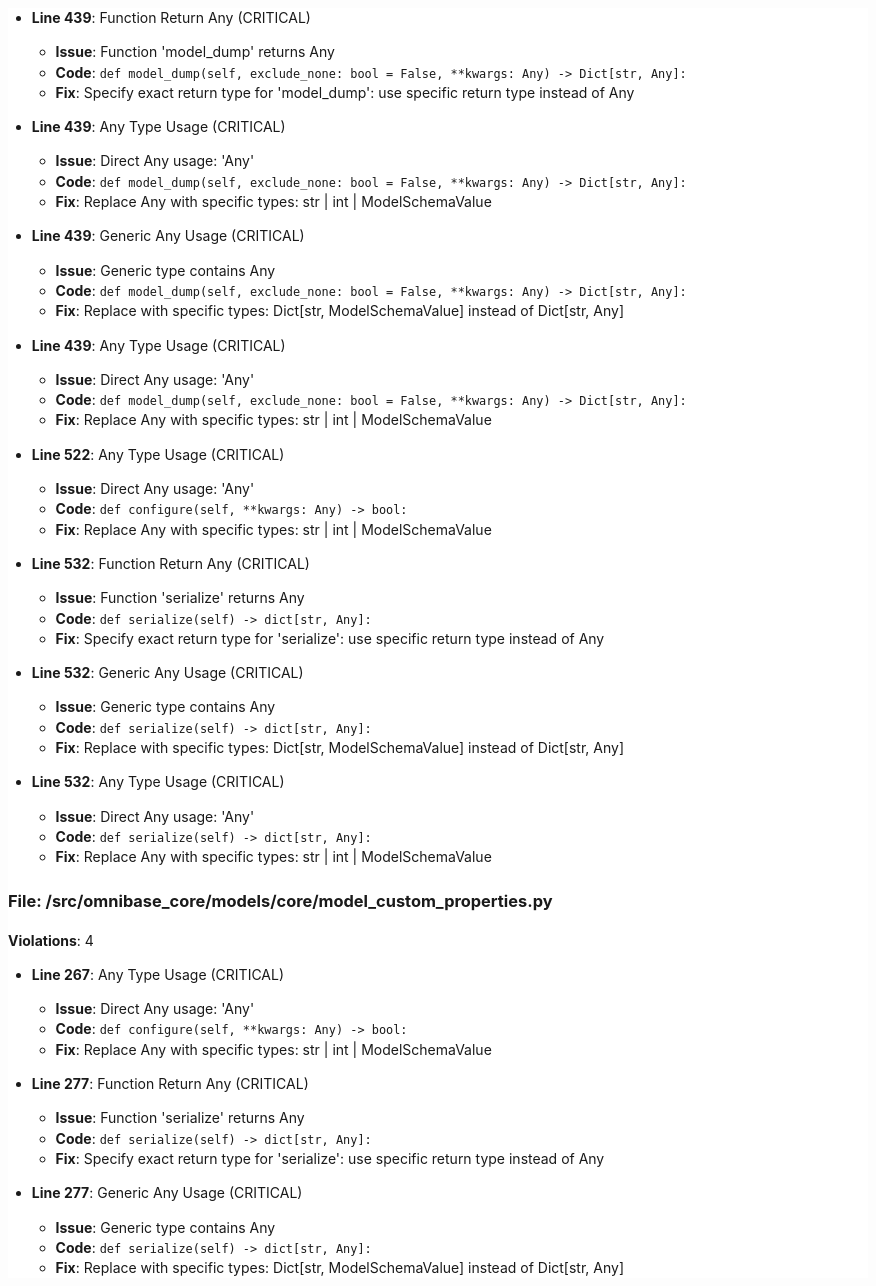 - **Line 439**: Function Return Any (CRITICAL)
  - **Issue**: Function 'model_dump' returns Any
  - **Code**: `def model_dump(self, exclude_none: bool = False, **kwargs: Any) -> Dict[str, Any]:`
  - **Fix**: Specify exact return type for 'model_dump': use specific return type instead of Any

- **Line 439**: Any Type Usage (CRITICAL)
  - **Issue**: Direct Any usage: 'Any'
  - **Code**: `def model_dump(self, exclude_none: bool = False, **kwargs: Any) -> Dict[str, Any]:`
  - **Fix**: Replace Any with specific types: str | int | ModelSchemaValue

- **Line 439**: Generic Any Usage (CRITICAL)
  - **Issue**: Generic type contains Any
  - **Code**: `def model_dump(self, exclude_none: bool = False, **kwargs: Any) -> Dict[str, Any]:`
  - **Fix**: Replace with specific types: Dict[str, ModelSchemaValue] instead of Dict[str, Any]

- **Line 439**: Any Type Usage (CRITICAL)
  - **Issue**: Direct Any usage: 'Any'
  - **Code**: `def model_dump(self, exclude_none: bool = False, **kwargs: Any) -> Dict[str, Any]:`
  - **Fix**: Replace Any with specific types: str | int | ModelSchemaValue

- **Line 522**: Any Type Usage (CRITICAL)
  - **Issue**: Direct Any usage: 'Any'
  - **Code**: `def configure(self, **kwargs: Any) -> bool:`
  - **Fix**: Replace Any with specific types: str | int | ModelSchemaValue

- **Line 532**: Function Return Any (CRITICAL)
  - **Issue**: Function 'serialize' returns Any
  - **Code**: `def serialize(self) -> dict[str, Any]:`
  - **Fix**: Specify exact return type for 'serialize': use specific return type instead of Any

- **Line 532**: Generic Any Usage (CRITICAL)
  - **Issue**: Generic type contains Any
  - **Code**: `def serialize(self) -> dict[str, Any]:`
  - **Fix**: Replace with specific types: Dict[str, ModelSchemaValue] instead of Dict[str, Any]

- **Line 532**: Any Type Usage (CRITICAL)
  - **Issue**: Direct Any usage: 'Any'
  - **Code**: `def serialize(self) -> dict[str, Any]:`
  - **Fix**: Replace Any with specific types: str | int | ModelSchemaValue

### File: /src/omnibase_core/models/core/model_custom_properties.py
**Violations**: 4

- **Line 267**: Any Type Usage (CRITICAL)
  - **Issue**: Direct Any usage: 'Any'
  - **Code**: `def configure(self, **kwargs: Any) -> bool:`
  - **Fix**: Replace Any with specific types: str | int | ModelSchemaValue

- **Line 277**: Function Return Any (CRITICAL)
  - **Issue**: Function 'serialize' returns Any
  - **Code**: `def serialize(self) -> dict[str, Any]:`
  - **Fix**: Specify exact return type for 'serialize': use specific return type instead of Any

- **Line 277**: Generic Any Usage (CRITICAL)
  - **Issue**: Generic type contains Any
  - **Code**: `def serialize(self) -> dict[str, Any]:`
  - **Fix**: Replace with specific types: Dict[str, ModelSchemaValue] instead of Dict[str, Any]
